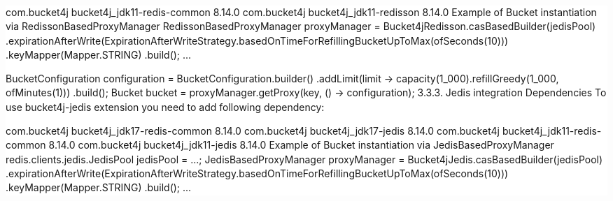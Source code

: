 
<dependency>
    <groupId>com.bucket4j</groupId>
    <artifactId>bucket4j_jdk11-redis-common</artifactId>
    <version>8.14.0</version>
</dependency>
<dependency>
    <groupId>com.bucket4j</groupId>
    <artifactId>bucket4j_jdk11-redisson</artifactId>
    <version>8.14.0</version>
</dependency>
Example of Bucket instantiation via RedissonBasedProxyManager
RedissonBasedProxyManager<String> proxyManager = Bucket4jRedisson.casBasedBuilder(jedisPool)
    .expirationAfterWrite(ExpirationAfterWriteStrategy.basedOnTimeForRefillingBucketUpToMax(ofSeconds(10)))
    .keyMapper(Mapper.STRING)
    .build();
...

BucketConfiguration configuration = BucketConfiguration.builder()
    .addLimit(limit -> capacity(1_000).refillGreedy(1_000, ofMinutes(1)))
    .build();
Bucket bucket = proxyManager.getProxy(key, () -> configuration);
3.3.3. Jedis integration
Dependencies
To use bucket4j-jedis extension you need to add following dependency:


<dependency>
    <groupId>com.bucket4j</groupId>
    <artifactId>bucket4j_jdk17-redis-common</artifactId>
    <version>8.14.0</version>
</dependency>
<dependency>
    <groupId>com.bucket4j</groupId>
    <artifactId>bucket4j_jdk17-jedis</artifactId>
    <version>8.14.0</version>
</dependency>


<dependency>
    <groupId>com.bucket4j</groupId>
    <artifactId>bucket4j_jdk11-redis-common</artifactId>
    <version>8.14.0</version>
</dependency>
<dependency>
    <groupId>com.bucket4j</groupId>
    <artifactId>bucket4j_jdk11-jedis</artifactId>
    <version>8.14.0</version>
</dependency>
Example of Bucket instantiation via JedisBasedProxyManager
redis.clients.jedis.JedisPool jedisPool = ...;
JedisBasedProxyManager<String> proxyManager = Bucket4jJedis.casBasedBuilder(jedisPool)
    .expirationAfterWrite(ExpirationAfterWriteStrategy.basedOnTimeForRefillingBucketUpToMax(ofSeconds(10)))
    .keyMapper(Mapper.STRING)
    .build();
...
